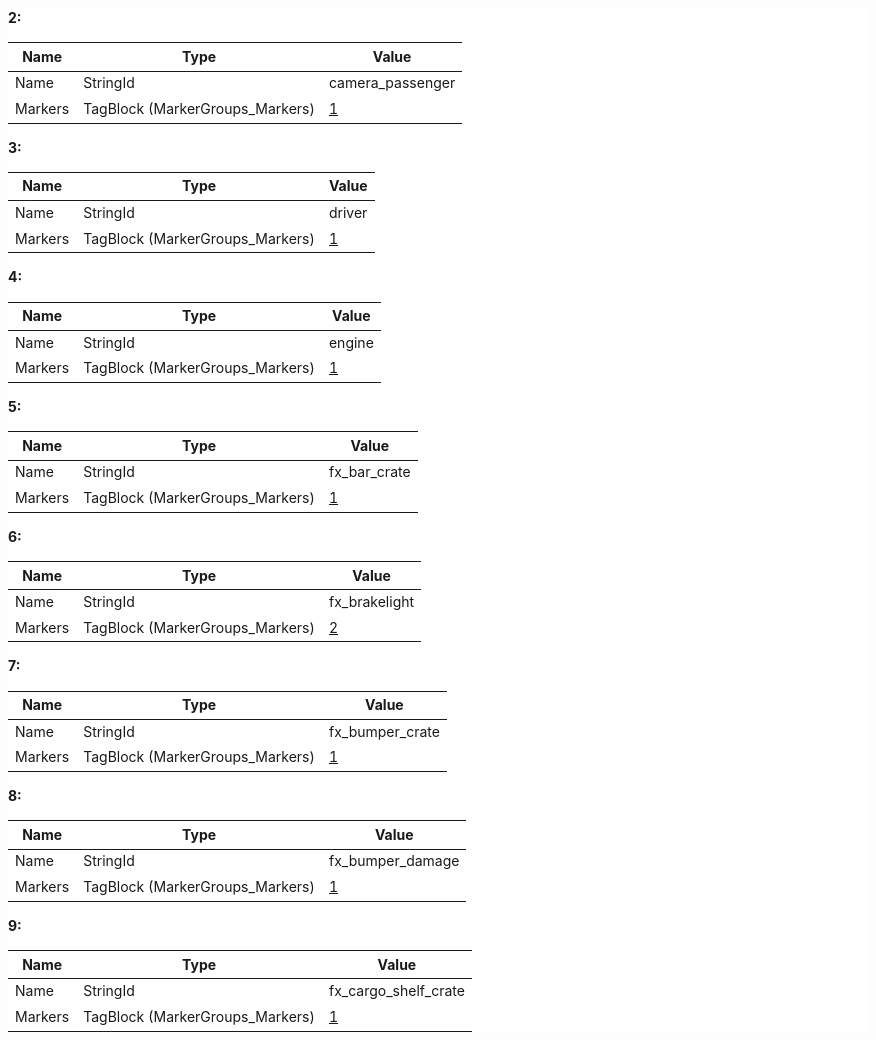 
**2:**

Name	| Type	| Value
---	|---	|---	|
Name	|StringId	|camera_passenger
Markers	|TagBlock (MarkerGroups_Markers)	|[1](#markergroups_markers)


**3:**

Name	| Type	| Value
---	|---	|---	|
Name	|StringId	|driver
Markers	|TagBlock (MarkerGroups_Markers)	|[1](#markergroups_markers)


**4:**

Name	| Type	| Value
---	|---	|---	|
Name	|StringId	|engine
Markers	|TagBlock (MarkerGroups_Markers)	|[1](#markergroups_markers)


**5:**

Name	| Type	| Value
---	|---	|---	|
Name	|StringId	|fx_bar_crate
Markers	|TagBlock (MarkerGroups_Markers)	|[1](#markergroups_markers)


**6:**

Name	| Type	| Value
---	|---	|---	|
Name	|StringId	|fx_brakelight
Markers	|TagBlock (MarkerGroups_Markers)	|[2](#markergroups_markers)


**7:**

Name	| Type	| Value
---	|---	|---	|
Name	|StringId	|fx_bumper_crate
Markers	|TagBlock (MarkerGroups_Markers)	|[1](#markergroups_markers)


**8:**

Name	| Type	| Value
---	|---	|---	|
Name	|StringId	|fx_bumper_damage
Markers	|TagBlock (MarkerGroups_Markers)	|[1](#markergroups_markers)


**9:**

Name	| Type	| Value
---	|---	|---	|
Name	|StringId	|fx_cargo_shelf_crate
Markers	|TagBlock (MarkerGroups_Markers)	|[1](#markergroups_markers)
